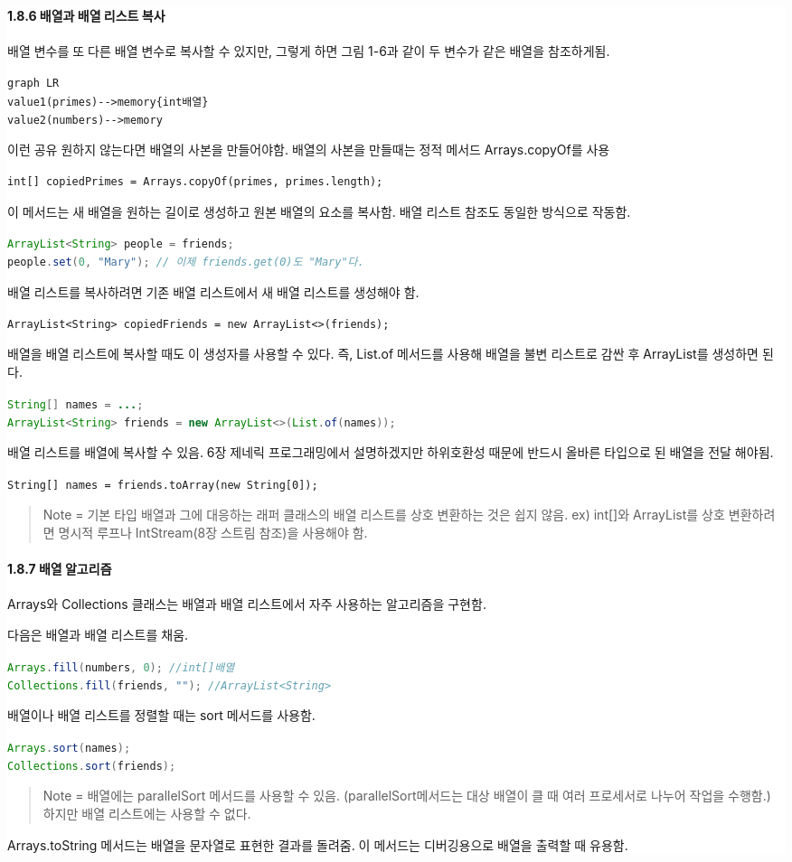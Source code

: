 #### 1.8.6 배열과 배열 리스트 복사

배열 변수를 또 다른 배열 변수로 복사할 수 있지만, 그렇게 하면 그림 1-6과 같이 두 변수가 같은 배열을 참조하게됨.

```mermaid
graph LR
value1(primes)-->memory{int배열}
value2(numbers)-->memory
```

이런 공유 원하지 않는다면 배열의 사본을 만들어야함. 배열의 사본을 만들때는 정적 메서드 Arrays.copyOf를 사용

`int[] copiedPrimes = Arrays.copyOf(primes, primes.length);`

이 메서드는 새 배열을 원하는 길이로 생성하고 원본 배열의 요소를 복사함. 배열 리스트 참조도 동일한 방식으로 작동함.

```java
ArrayList<String> people = friends;
people.set(0, "Mary"); // 이제 friends.get(0)도 "Mary"다.
```

배열 리스트를 복사하려면 기존 배열 리스트에서 새 배열 리스트를 생성해야 함.

`ArrayList<String> copiedFriends = new ArrayList<>(friends);`

배열을 배열 리스트에 복사할 때도 이 생성자를 사용할 수 있다. 즉, List.of 메서드를 사용해 배열을 불변 리스트로 감싼 후 ArrayList를 생성하면 된다.

```java
String[] names = ...;
ArrayList<String> friends = new ArrayList<>(List.of(names));
```

배열 리스트를 배열에 복사할 수 있음. 6장 제네릭 프로그래밍에서 설명하겠지만 하위호환성 때문에 반드시 올바른 타입으로 된 배열을 전달 해야됨.

`String[] names = friends.toArray(new String[0]);`

> Note = 기본 타입 배열과 그에 대응하는 래퍼 클래스의 배열 리스트를 상호 변환하는 것은 쉽지 않음. ex) int[]와 ArrayList<Integer>를 상호 변환하려면 명시적 루프나 IntStream(8장 스트림 참조)을 사용해야 함.

#### 1.8.7 배열 알고리즘

Arrays와 Collections 클래스는 배열과 배열 리스트에서 자주 사용하는 알고리즘을 구현함.

다음은 배열과 배열 리스트를 채움.

```java
Arrays.fill(numbers, 0); //int[]배열
Collections.fill(friends, ""); //ArrayList<String>
```

배열이나 배열 리스트를 정렬할 때는 sort 메서드를 사용함.

```java
Arrays.sort(names);
Collections.sort(friends);
```

> Note = 배열에는 parallelSort 메서드를 사용할 수 있음. (parallelSort메서드는 대상 배열이 클 때 여러 프로세서로 나누어 작업을 수행함.) 하지만 배열 리스트에는 사용할 수 없다.

Arrays.toString 메서드는 배열을 문자열로 표현한 결과를 돌려줌. 이 메서드는 디버깅용으로 배열을 출력할 때 유용함.
